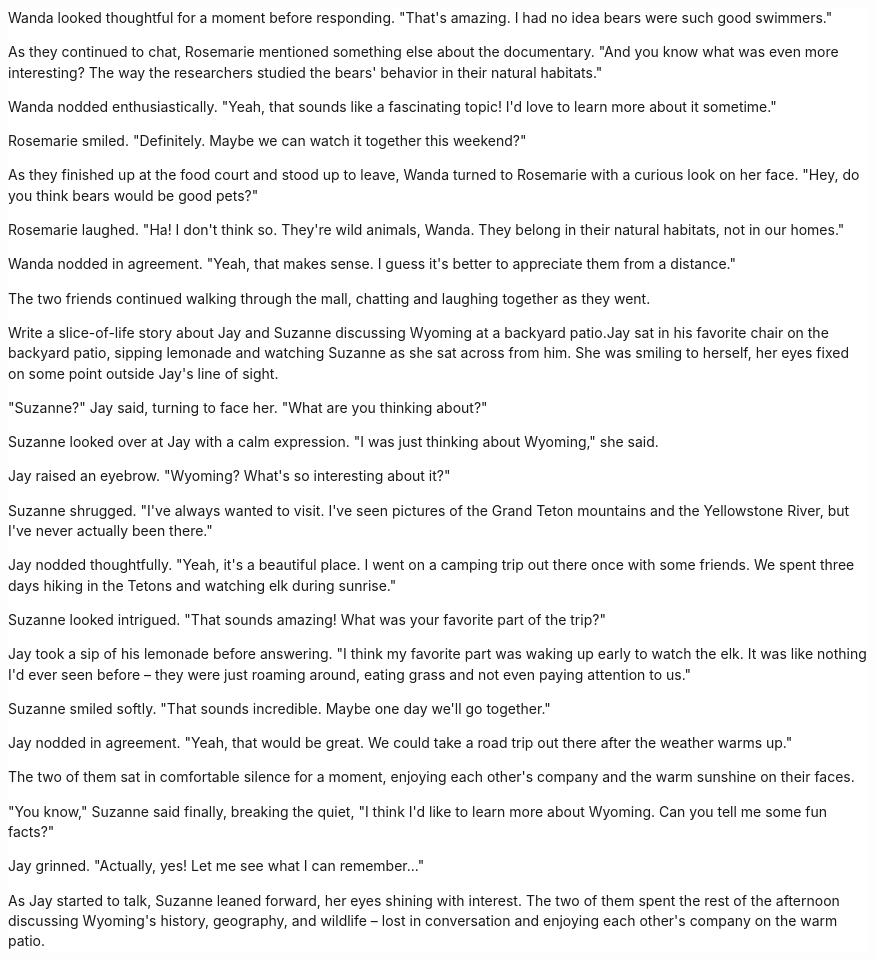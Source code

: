 Wanda looked thoughtful for a moment before responding. "That's amazing. I had no idea bears were such good swimmers."

As they continued to chat, Rosemarie mentioned something else about the documentary. "And you know what was even more interesting? The way the researchers studied the bears' behavior in their natural habitats."

Wanda nodded enthusiastically. "Yeah, that sounds like a fascinating topic! I'd love to learn more about it sometime."

Rosemarie smiled. "Definitely. Maybe we can watch it together this weekend?"

As they finished up at the food court and stood up to leave, Wanda turned to Rosemarie with a curious look on her face. "Hey, do you think bears would be good pets?"

Rosemarie laughed. "Ha! I don't think so. They're wild animals, Wanda. They belong in their natural habitats, not in our homes."

Wanda nodded in agreement. "Yeah, that makes sense. I guess it's better to appreciate them from a distance."

The two friends continued walking through the mall, chatting and laughing together as they went.
<end>

Write a slice-of-life story about Jay and Suzanne discussing Wyoming at a backyard patio.<start>Jay sat in his favorite chair on the backyard patio, sipping lemonade and watching Suzanne as she sat across from him. She was smiling to herself, her eyes fixed on some point outside Jay's line of sight.

"Suzanne?" Jay said, turning to face her. "What are you thinking about?"

Suzanne looked over at Jay with a calm expression. "I was just thinking about Wyoming," she said.

Jay raised an eyebrow. "Wyoming? What's so interesting about it?"

Suzanne shrugged. "I've always wanted to visit. I've seen pictures of the Grand Teton mountains and the Yellowstone River, but I've never actually been there."

Jay nodded thoughtfully. "Yeah, it's a beautiful place. I went on a camping trip out there once with some friends. We spent three days hiking in the Tetons and watching elk during sunrise."

Suzanne looked intrigued. "That sounds amazing! What was your favorite part of the trip?"

Jay took a sip of his lemonade before answering. "I think my favorite part was waking up early to watch the elk. It was like nothing I'd ever seen before – they were just roaming around, eating grass and not even paying attention to us."

Suzanne smiled softly. "That sounds incredible. Maybe one day we'll go together."

Jay nodded in agreement. "Yeah, that would be great. We could take a road trip out there after the weather warms up."

The two of them sat in comfortable silence for a moment, enjoying each other's company and the warm sunshine on their faces.

"You know," Suzanne said finally, breaking the quiet, "I think I'd like to learn more about Wyoming. Can you tell me some fun facts?"

Jay grinned. "Actually, yes! Let me see what I can remember..."

As Jay started to talk, Suzanne leaned forward, her eyes shining with interest. The two of them spent the rest of the afternoon discussing Wyoming's history, geography, and wildlife – lost in conversation and enjoying each other's company on the warm patio.
<end>

